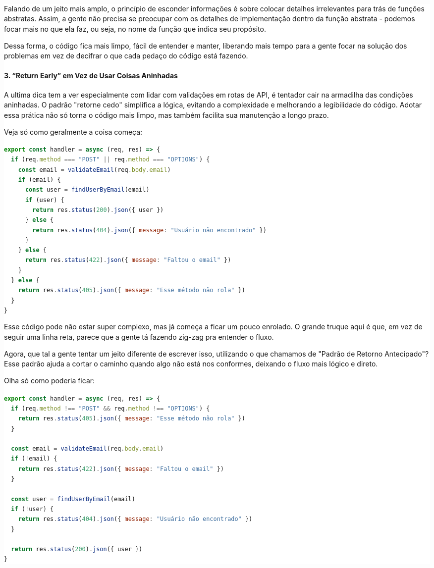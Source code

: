 Falando de um jeito mais amplo, o princípio de esconder informações é sobre colocar detalhes irrelevantes para trás de funções abstratas. Assim, a gente não precisa se preocupar com os detalhes de implementação dentro da função abstrata - podemos focar mais no que ela faz, ou seja, no nome da função que indica seu propósito.

Dessa forma, o código fica mais limpo, fácil de entender e manter, liberando mais tempo para a gente focar na solução dos problemas em vez de decifrar o que cada pedaço do código está fazendo.

#### **3. “Return Early” em Vez de Usar Coisas Aninhadas**

A ultima dica tem a ver especialmente com lidar com validações em rotas de API, é tentador cair na armadilha das condições aninhadas. O padrão "retorne cedo" simplifica a lógica, evitando a complexidade e melhorando a legibilidade do código. Adotar essa prática não só torna o código mais limpo, mas também facilita sua manutenção a longo prazo.

Veja só como geralmente a coisa começa:

```javascript
export const handler = async (req, res) => {
  if (req.method === "POST" || req.method === "OPTIONS") {
    const email = validateEmail(req.body.email)
    if (email) {
      const user = findUserByEmail(email)
      if (user) {
        return res.status(200).json({ user })
      } else {
        return res.status(404).json({ message: "Usuário não encontrado" })
      }
    } else {
      return res.status(422).json({ message: "Faltou o email" })
    }
  } else {
    return res.status(405).json({ message: "Esse método não rola" })
  }
}
```

Esse código pode não estar super complexo, mas já começa a ficar um pouco enrolado. O grande truque aqui é que, em vez de seguir uma linha reta, parece que a gente tá fazendo zig-zag pra entender o fluxo.

Agora, que tal a gente tentar um jeito diferente de escrever isso, utilizando o que chamamos de "Padrão de Retorno Antecipado"? Esse padrão ajuda a cortar o caminho quando algo não está nos conformes, deixando o fluxo mais lógico e direto.

Olha só como poderia ficar:

```javascript
export const handler = async (req, res) => {
  if (req.method !== "POST" && req.method !== "OPTIONS") {
    return res.status(405).json({ message: "Esse método não rola" })
  }

  const email = validateEmail(req.body.email)
  if (!email) {
    return res.status(422).json({ message: "Faltou o email" })
  }

  const user = findUserByEmail(email)
  if (!user) {
    return res.status(404).json({ message: "Usuário não encontrado" })
  }

  return res.status(200).json({ user })
}
```
